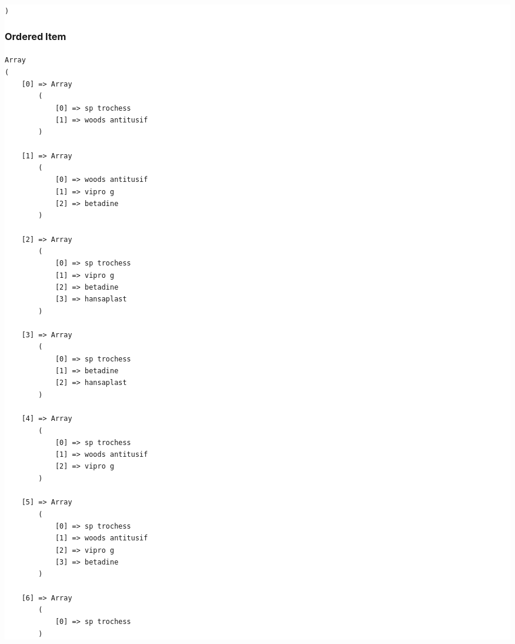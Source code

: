     )

### Ordered Item

    Array
    (
        [0] => Array
            (
                [0] => sp trochess
                [1] => woods antitusif
            )

        [1] => Array
            (
                [0] => woods antitusif
                [1] => vipro g
                [2] => betadine
            )

        [2] => Array
            (
                [0] => sp trochess
                [1] => vipro g
                [2] => betadine
                [3] => hansaplast
            )

        [3] => Array
            (
                [0] => sp trochess
                [1] => betadine
                [2] => hansaplast
            )

        [4] => Array
            (
                [0] => sp trochess
                [1] => woods antitusif
                [2] => vipro g
            )

        [5] => Array
            (
                [0] => sp trochess
                [1] => woods antitusif
                [2] => vipro g
                [3] => betadine
            )

        [6] => Array
            (
                [0] => sp trochess
            )
